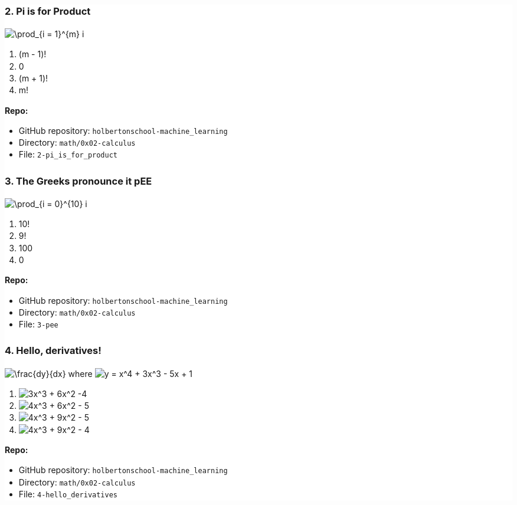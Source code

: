 ### 2. Pi is for Product



![](https://latex.codecogs.com/gif.latex?\prod_{i&space;=&space;1}^{m}&space;i "\prod_{i = 1}^{m} i")

1.  (m - 1)!
2.  0
3.  (m + 1)!
4.  m!

**Repo:**

-   GitHub repository:  `holbertonschool-machine_learning`
-   Directory:  `math/0x02-calculus`
-   File:  `2-pi_is_for_product`


### 3. The Greeks pronounce it pEE


![](https://latex.codecogs.com/gif.latex?\prod_{i&space;=&space;0}^{10}&space;i "\prod_{i = 0}^{10} i")

1.  10!
2.  9!
3.  100
4.  0

**Repo:**

-   GitHub repository:  `holbertonschool-machine_learning`
-   Directory:  `math/0x02-calculus`
-   File:  `3-pee`



### 4. Hello, derivatives!



![](https://latex.codecogs.com/gif.latex?\frac{dy}{dx} "\frac{dy}{dx}")  where  ![](https://latex.codecogs.com/gif.latex?y&space;=&space;x^4&space;+&space;3x^3&space;-&space;5x&space;+&space;1 "y = x^4 + 3x^3 - 5x + 1")

1.  ![](https://latex.codecogs.com/gif.latex?3x^3&space;+&space;6x^2&space;-4 "3x^3 + 6x^2 -4")
2.  ![](https://latex.codecogs.com/gif.latex?4x^3&space;+&space;6x^2&space;-&space;5 "4x^3 + 6x^2 - 5")
3.  ![](https://latex.codecogs.com/gif.latex?4x^3&space;+&space;9x^2&space;-&space;5 "4x^3 + 9x^2 - 5")
4.  ![](https://latex.codecogs.com/gif.latex?4x^3&space;+&space;9x^2&space;-&space;4 "4x^3 + 9x^2 - 4")

**Repo:**

-   GitHub repository:  `holbertonschool-machine_learning`
-   Directory:  `math/0x02-calculus`
-   File:  `4-hello_derivatives`


